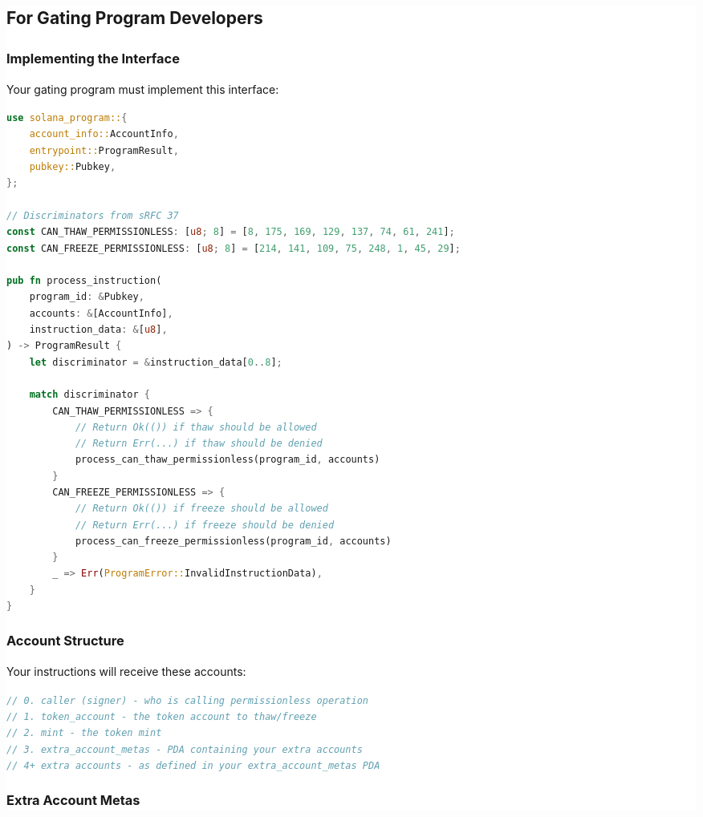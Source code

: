 ## For Gating Program Developers

### Implementing the Interface

Your gating program must implement this interface:

```rust
use solana_program::{
    account_info::AccountInfo,
    entrypoint::ProgramResult,
    pubkey::Pubkey,
};

// Discriminators from sRFC 37
const CAN_THAW_PERMISSIONLESS: [u8; 8] = [8, 175, 169, 129, 137, 74, 61, 241];
const CAN_FREEZE_PERMISSIONLESS: [u8; 8] = [214, 141, 109, 75, 248, 1, 45, 29];

pub fn process_instruction(
    program_id: &Pubkey,
    accounts: &[AccountInfo],
    instruction_data: &[u8],
) -> ProgramResult {
    let discriminator = &instruction_data[0..8];
    
    match discriminator {
        CAN_THAW_PERMISSIONLESS => {
            // Return Ok(()) if thaw should be allowed
            // Return Err(...) if thaw should be denied
            process_can_thaw_permissionless(program_id, accounts)
        }
        CAN_FREEZE_PERMISSIONLESS => {
            // Return Ok(()) if freeze should be allowed
            // Return Err(...) if freeze should be denied
            process_can_freeze_permissionless(program_id, accounts)
        }
        _ => Err(ProgramError::InvalidInstructionData),
    }
}
```

### Account Structure

Your instructions will receive these accounts:

```rust
// 0. caller (signer) - who is calling permissionless operation
// 1. token_account - the token account to thaw/freeze
// 2. mint - the token mint
// 3. extra_account_metas - PDA containing your extra accounts
// 4+ extra accounts - as defined in your extra_account_metas PDA
```

### Extra Account Metas
